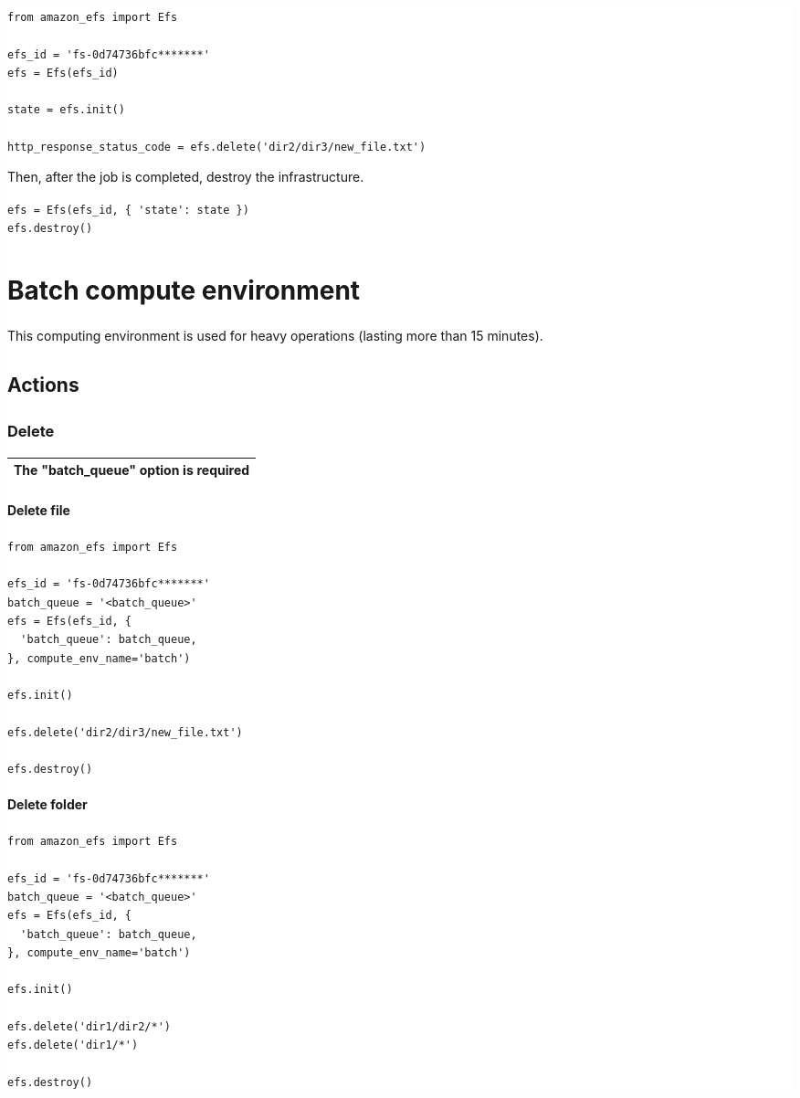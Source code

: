 ```
from amazon_efs import Efs
    
efs_id = 'fs-0d74736bfc*******'
efs = Efs(efs_id)
    
state = efs.init()
    
http_response_status_code = efs.delete('dir2/dir3/new_file.txt')
```

Then, after the job is completed, destroy the infrastructure.

```
efs = Efs(efs_id, { 'state': state })
efs.destroy()
```

# Batch compute environment

This computing environment is used for heavy operations (lasting more than 15 minutes).

## Actions

### Delete

| The "batch_queue" option is required |
|--------------------------------------|

#### Delete file

```
from amazon_efs import Efs
    
efs_id = 'fs-0d74736bfc*******'
batch_queue = '<batch_queue>'
efs = Efs(efs_id, {
  'batch_queue': batch_queue,
}, compute_env_name='batch')
    
efs.init()
    
efs.delete('dir2/dir3/new_file.txt')
    
efs.destroy()
```

#### Delete folder

```
from amazon_efs import Efs
    
efs_id = 'fs-0d74736bfc*******'
batch_queue = '<batch_queue>'
efs = Efs(efs_id, {
  'batch_queue': batch_queue,
}, compute_env_name='batch')
    
efs.init()
    
efs.delete('dir1/dir2/*')
efs.delete('dir1/*')
    
efs.destroy()
```
